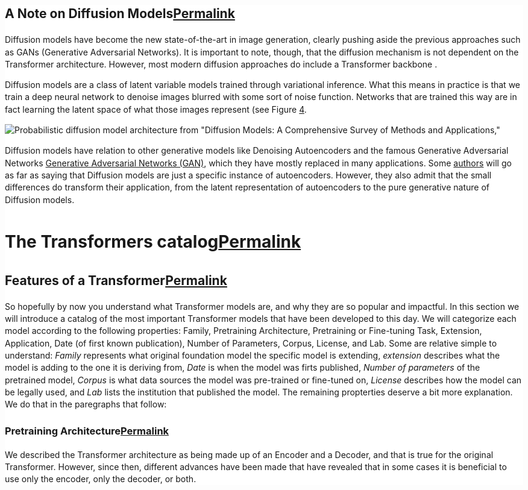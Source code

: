 ## A Note on Diffusion Models[Permalink](https://amatriain.net/blog/transformer-models-an-introduction-and-catalog-2d1e9039f376/#a-note-on-diffusion-models)

Diffusion models have become the new state-of-the-art in image generation, clearly pushing aside the previous approaches such as GANs (Generative Adversarial Networks). It is important to note, though, that the diffusion mechanism is not dependent on the Transformer architecture. However, most modern diffusion approaches do include a Transformer backbone .

Diffusion models are a class of latent variable models trained through variational inference. What this means in practice is that we train a deep neural network to denoise images blurred with some sort of noise function. Networks that are trained this way are in fact learning the latent space of what those images represent (see Figure [4](https://amatriain.net/blog/transformer-models-an-introduction-and-catalog-2d1e9039f376/#fig:diffusion).

![Probabilistic diffusion model architecture from "Diffusion Models: A Comprehensive Survey of Methods and Applications,"](https://amatriain.net/blog/images/diffusion.png)

Diffusion models have relation to other generative models like Denoising Autoencoders and the famous Generative Adversarial Networks [Generative Adversarial Networks (GAN)](https://en.wikipedia.org/wiki/Generative_adversarial_network), which they have mostly replaced in many applications. Some [authors](https://benanne.github.io/2022/01/31/diffusion.html) will go as far as saying that Diffusion models are just a specific instance of autoencoders. However, they also admit that the small differences do transform their application, from the latent representation of autoencoders to the pure generative nature of Diffusion models.

# The Transformers catalog[Permalink](https://amatriain.net/blog/transformer-models-an-introduction-and-catalog-2d1e9039f376/#the-transformers-catalog)

## Features of a Transformer[Permalink](https://amatriain.net/blog/transformer-models-an-introduction-and-catalog-2d1e9039f376/#features-of-a-transformer)

So hopefully by now you understand what Transformer models are, and why they are so popular and impactful. In this section we will introduce a catalog of the most important Transformer models that have been developed to this day. We will categorize each model according to the following properties: Family, Pretraining Architecture, Pretraining or Fine-tuning Task, Extension, Application, Date (of first known publication), Number of Parameters, Corpus, License, and Lab. Some are relative simple to understand: *Family* represents what original foundation model the specific model is extending, *extension* describes what the model is adding to the one it is deriving from, *Date* is when the model was firts published, *Number of parameters* of the pretrained model, *Corpus* is what data sources the model was pre-trained or fine-tuned on, *License* describes how the model can be legally used, and *Lab* lists the institution that published the model. The remaining propterties deserve a bit more explanation. We do that in the paregraphs that follow:

### Pretraining Architecture[Permalink](https://amatriain.net/blog/transformer-models-an-introduction-and-catalog-2d1e9039f376/#pretraining-architecture)

We described the Transformer architecture as being made up of an Encoder and a Decoder, and that is true for the original Transformer. However, since then, different advances have been made that have revealed that in some cases it is beneficial to use only the encoder, only the decoder, or both.
